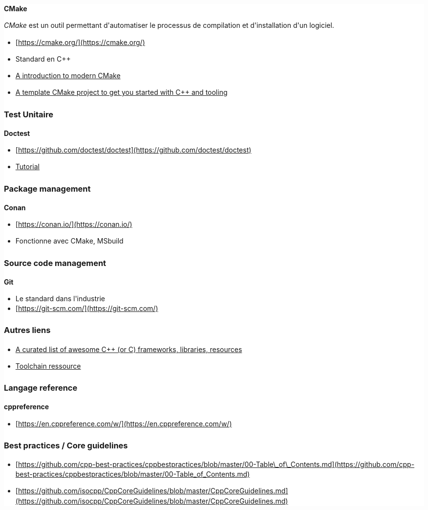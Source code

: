 **CMake**   

_CMake_ est un outil permettant d'automatiser le processus de compilation et d'installation d'un logiciel.  

*   [https://cmake.org/](https://cmake.org/)  
    
*   Standard en C++
*   [A introduction to modern CMake](https://cliutils.gitlab.io/modern-cmake/)
*   [A template CMake project to get you started with C++ and tooling](https://github.com/cpp-best-practices/cpp_starter_project)  
    

### Test Unitaire

**Doctest**  

*   [https://github.com/doctest/doctest](https://github.com/doctest/doctest)  
    
*   [Tutorial](https://github.com/doctest/doctest/blob/master/doc/markdown/tutorial.md)

### Package management

**Conan**  

*   [https://conan.io/](https://conan.io/)  
    
*   Fonctionne avec CMake, MSbuild

### Source code management

**Git**  

*   Le standard dans l'industrie
*   [https://git-scm.com/](https://git-scm.com/)  
    

### Autres liens

*   [A curated list of awesome C++ (or C) frameworks, libraries, resources](https://github.com/fffaraz/awesome-cpp)  
    
*   [Toolchain ressource](https://www.toolchains.net/)

### Langage reference

**cppreference**

*   [https://en.cppreference.com/w/](https://en.cppreference.com/w/)  
    

### Best practices / Core guidelines

*   [https://github.com/cpp-best-practices/cppbestpractices/blob/master/00-Table\_of\_Contents.md](https://github.com/cpp-best-practices/cppbestpractices/blob/master/00-Table_of_Contents.md)  
    
*   [https://github.com/isocpp/CppCoreGuidelines/blob/master/CppCoreGuidelines.md](https://github.com/isocpp/CppCoreGuidelines/blob/master/CppCoreGuidelines.md)  
    